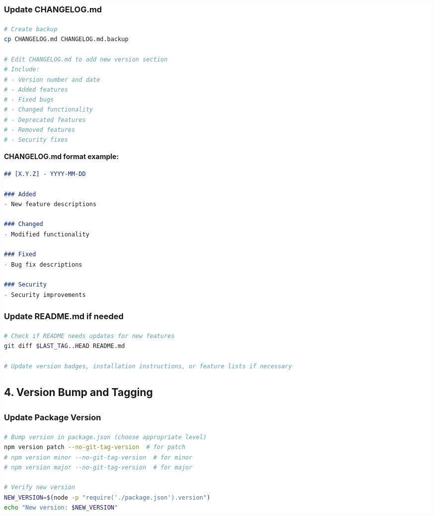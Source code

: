 ### Update CHANGELOG.md

```bash
# Create backup
cp CHANGELOG.md CHANGELOG.md.backup

# Edit CHANGELOG.md to add new version section
# Include:
# - Version number and date
# - Added features
# - Fixed bugs
# - Changed functionality
# - Deprecated features
# - Removed features
# - Security fixes
```

**CHANGELOG.md format example:**

```markdown
## [X.Y.Z] - YYYY-MM-DD

### Added
- New feature descriptions

### Changed
- Modified functionality

### Fixed
- Bug fix descriptions

### Security
- Security improvements
```

### Update README.md if needed

```bash
# Check if README needs updates for new features
git diff $LAST_TAG..HEAD README.md

# Update version badges, installation instructions, or feature lists if necessary
```

## 4. Version Bump and Tagging

### Update Package Version

```bash
# Bump version in package.json (choose appropriate level)
npm version patch --no-git-tag-version  # for patch
# npm version minor --no-git-tag-version  # for minor
# npm version major --no-git-tag-version  # for major

# Verify new version
NEW_VERSION=$(node -p "require('./package.json').version")
echo "New version: $NEW_VERSION"
```
